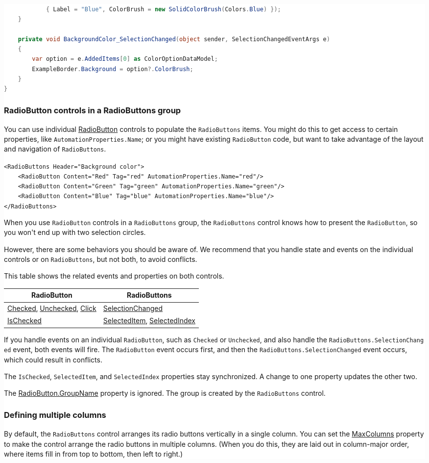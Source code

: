 ```csharp
            { Label = "Blue", ColorBrush = new SolidColorBrush(Colors.Blue) });
    }

    private void BackgroundColor_SelectionChanged(object sender, SelectionChangedEventArgs e)
    {
        var option = e.AddedItems[0] as ColorOptionDataModel;
        ExampleBorder.Background = option?.ColorBrush;
    }
}
```

### RadioButton controls in a RadioButtons group

You can use individual [RadioButton](/windows/winui/api/microsoft.ui.xaml.controls.radiobutton) controls to populate the `RadioButtons` items. You might do this to get access to certain properties, like `AutomationProperties.Name`; or you might have existing `RadioButton` code, but want to take advantage of the layout and navigation of `RadioButtons`.

```xaml
<RadioButtons Header="Background color">
    <RadioButton Content="Red" Tag="red" AutomationProperties.Name="red"/>
    <RadioButton Content="Green" Tag="green" AutomationProperties.Name="green"/>
    <RadioButton Content="Blue" Tag="blue" AutomationProperties.Name="blue"/>
</RadioButtons>
```

When you use `RadioButton` controls in a `RadioButtons` group, the `RadioButtons` control knows how to present the `RadioButton`, so you won't end up with two selection circles.

However, there are some behaviors you should be aware of. We recommend that you handle state and events on the individual controls or on `RadioButtons`, but not both, to avoid conflicts.

This table shows the related events and properties on both controls.

|RadioButton  |RadioButtons  |
|---------|---------|
|[Checked](/windows/winui/api/microsoft.ui.xaml.controls.primitives.togglebutton.checked), [Unchecked](/windows/winui/api/microsoft.ui.xaml.controls.primitives.togglebutton.unchecked), [Click](/windows/winui/api/microsoft.ui.xaml.controls.primitives.buttonbase.click) |    [SelectionChanged](/windows/winui/api/microsoft.ui.xaml.controls.radiobuttons.selectionchanged) |
|[IsChecked](/windows/winui/api/microsoft.ui.xaml.controls.primitives.togglebutton.ischecked)  | [SelectedItem](/windows/winui/api/microsoft.ui.xaml.controls.radiobuttons.selecteditem), [SelectedIndex](/windows/winui/api/microsoft.ui.xaml.controls.radiobuttons.selectedindex) |

If you handle events on an individual `RadioButton`, such as `Checked` or `Unchecked`, and also handle the `RadioButtons.SelectionChanged` event, both events will fire. The `RadioButton` event occurs first, and then the `RadioButtons.SelectionChanged` event occurs, which could result in conflicts.

The `IsChecked`, `SelectedItem`, and `SelectedIndex` properties stay synchronized. A change to one property updates the other two.

The [RadioButton.GroupName](/windows/winui/api/microsoft.ui.xaml.controls.radiobutton.groupname) property is ignored. The group is created by the `RadioButtons` control.

### Defining multiple columns

By default, the `RadioButtons` control arranges its radio buttons vertically in a single column. You can set the [MaxColumns](/windows/winui/api/microsoft.ui.xaml.controls.radiobuttons.maxcolumns) property to make the control arrange the radio buttons in multiple columns. (When you do this, they are laid out in column-major order, where items fill in from top to bottom, then left to right.)
